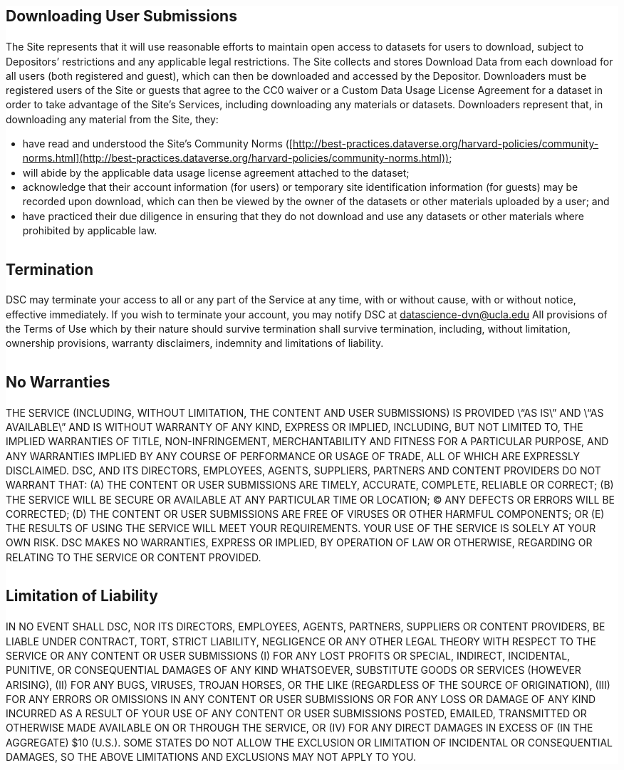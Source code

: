 ## Downloading User Submissions

The Site represents that it will use reasonable efforts to maintain open access to datasets for users to download, subject to Depositors’ restrictions and any applicable legal restrictions. The Site collects and stores Download Data from each download for all users (both registered and guest), which can then be downloaded and accessed by the Depositor. Downloaders must be registered users of the Site or guests that agree to the CC0 waiver or a Custom Data Usage License Agreement for a dataset in order to take advantage of the Site’s Services, including downloading any materials or datasets. Downloaders represent that, in downloading any material from the Site, they:

- have read and understood the Site’s Community Norms ([http://best-practices.dataverse.org/harvard-policies/community-norms.html](http://best-practices.dataverse.org/harvard-policies/community-norms.html));
- will abide by the applicable data usage license agreement attached to the dataset;
- acknowledge that their account information (for users) or temporary site identification information (for guests) may be recorded upon download, which can then be viewed by the owner of the datasets or other materials uploaded by a user; and
- have practiced their due diligence in ensuring that they do not download and use any datasets or other materials where prohibited by applicable law.

## Termination

DSC may terminate your access to all or any part of the Service at any time, with or without cause, with or without notice, effective immediately. If you wish to terminate your account, you may notify DSC at <datascience-dvn@ucla.edu> All provisions of the Terms of Use which by their nature should survive termination shall survive termination, including, without limitation, ownership provisions, warranty disclaimers, indemnity and limitations of liability.

## No Warranties

THE SERVICE (INCLUDING, WITHOUT LIMITATION, THE CONTENT AND USER SUBMISSIONS) IS PROVIDED \“AS IS\” AND \“AS AVAILABLE\” AND IS WITHOUT WARRANTY OF ANY KIND, EXPRESS OR IMPLIED, INCLUDING, BUT NOT LIMITED TO, THE IMPLIED WARRANTIES OF TITLE, NON-INFRINGEMENT, MERCHANTABILITY AND FITNESS FOR A PARTICULAR PURPOSE, AND ANY WARRANTIES IMPLIED BY ANY COURSE OF PERFORMANCE OR USAGE OF TRADE, ALL OF WHICH ARE EXPRESSLY DISCLAIMED. DSC, AND ITS DIRECTORS, EMPLOYEES, AGENTS, SUPPLIERS, PARTNERS AND CONTENT PROVIDERS DO NOT WARRANT THAT: (A) THE CONTENT OR USER SUBMISSIONS ARE TIMELY, ACCURATE, COMPLETE, RELIABLE OR CORRECT; (B) THE SERVICE WILL BE SECURE OR AVAILABLE AT ANY PARTICULAR TIME OR LOCATION; © ANY DEFECTS OR ERRORS WILL BE CORRECTED; (D) THE CONTENT OR USER SUBMISSIONS ARE FREE OF VIRUSES OR OTHER HARMFUL COMPONENTS; OR (E) THE RESULTS OF USING THE SERVICE WILL MEET YOUR REQUIREMENTS. YOUR USE OF THE SERVICE IS SOLELY AT YOUR OWN RISK. DSC MAKES NO WARRANTIES, EXPRESS OR IMPLIED, BY OPERATION OF LAW OR OTHERWISE, REGARDING OR RELATING TO THE SERVICE OR CONTENT PROVIDED.

## Limitation of Liability

IN NO EVENT SHALL DSC, NOR ITS DIRECTORS, EMPLOYEES, AGENTS, PARTNERS, SUPPLIERS OR CONTENT PROVIDERS, BE LIABLE UNDER CONTRACT, TORT, STRICT LIABILITY, NEGLIGENCE OR ANY OTHER LEGAL THEORY WITH RESPECT TO THE SERVICE OR ANY CONTENT OR USER SUBMISSIONS (I) FOR ANY LOST PROFITS OR SPECIAL, INDIRECT, INCIDENTAL, PUNITIVE, OR CONSEQUENTIAL DAMAGES OF ANY KIND WHATSOEVER, SUBSTITUTE GOODS OR SERVICES (HOWEVER ARISING), (II) FOR ANY BUGS, VIRUSES, TROJAN HORSES, OR THE LIKE (REGARDLESS OF THE SOURCE OF ORIGINATION), (III) FOR ANY ERRORS OR OMISSIONS IN ANY CONTENT OR USER SUBMISSIONS OR FOR ANY LOSS OR DAMAGE OF ANY KIND INCURRED AS A RESULT OF YOUR USE OF ANY CONTENT OR USER SUBMISSIONS POSTED, EMAILED, TRANSMITTED OR OTHERWISE MADE AVAILABLE ON OR THROUGH THE SERVICE, OR (IV) FOR ANY DIRECT DAMAGES IN EXCESS OF (IN THE AGGREGATE) \$10 (U.S.). SOME STATES DO NOT ALLOW THE EXCLUSION OR LIMITATION OF INCIDENTAL OR CONSEQUENTIAL DAMAGES, SO THE ABOVE LIMITATIONS AND EXCLUSIONS MAY NOT APPLY TO YOU.
